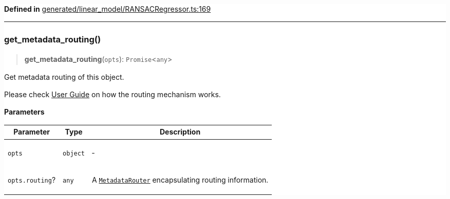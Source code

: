 **Defined in** [generated/linear\_model/RANSACRegressor.ts:169](https://github.com/transitive-bullshit/scikit-learn-ts/blob/d136d90c5cb653f22204ec450ae61706606a5b96/packages/sklearn/src/generated/linear_model/RANSACRegressor.ts#L169)

***

### get\_metadata\_routing()

> **get\_metadata\_routing**(`opts`): `Promise`\<`any`\>

Get metadata routing of this object.

Please check [User Guide](https://scikit-learn.org/stable/modules/generated/../../metadata_routing.html#metadata-routing) on how the routing mechanism works.

**Parameters**

<table>
<thead>
<tr>
<th>Parameter</th>
<th>Type</th>
<th>Description</th>
</tr>
</thead>
<tbody>
<tr>
<td>

`opts`

</td>
<td>

`object`

</td>
<td>

&hyphen;

</td>
</tr>
<tr>
<td>

`opts.routing`?

</td>
<td>

`any`

</td>
<td>

A [`MetadataRouter`](https://scikit-learn.org/stable/modules/generated/sklearn.utils.metadata_routing.MetadataRouter.html#sklearn.utils.metadata_routing.MetadataRouter "sklearn.utils.metadata_routing.MetadataRouter") encapsulating routing information.
